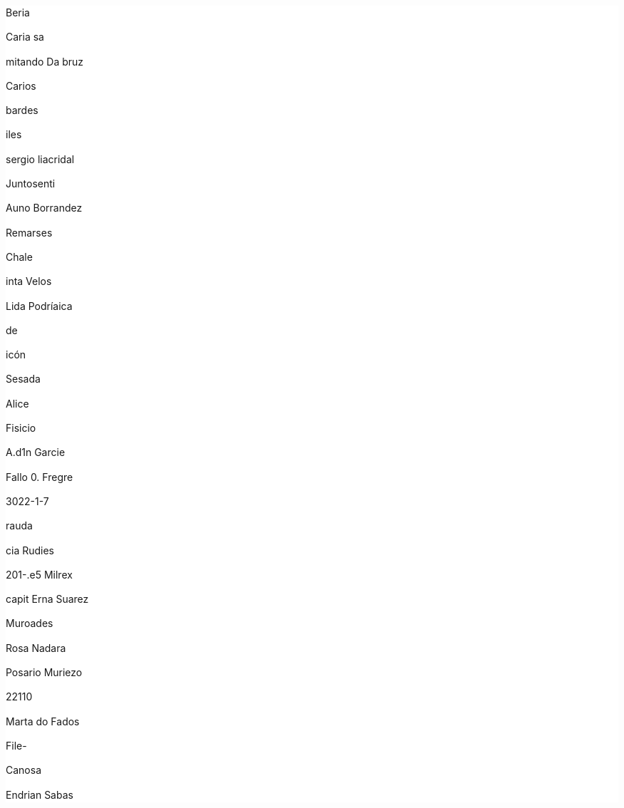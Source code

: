 Beria

Caria sa

mitando Da bruz

Carios

bardes

iles

sergio liacridal

Juntosenti

Auno Borrandez

Remarses

Chale

inta Velos

Lida Podríaica

de

icón

Sesada

Alice

Fisicio

A.d1n Garcie

Fallo 0. Fregre

3022-1-7

rauda

cia Rudies

201-.e5 Milrex

capit Erna Suarez

Muroades

Rosa Nadara

Posario Muriezo

22110

Marta do Fados

File-

Canosa

Endrian Sabas
